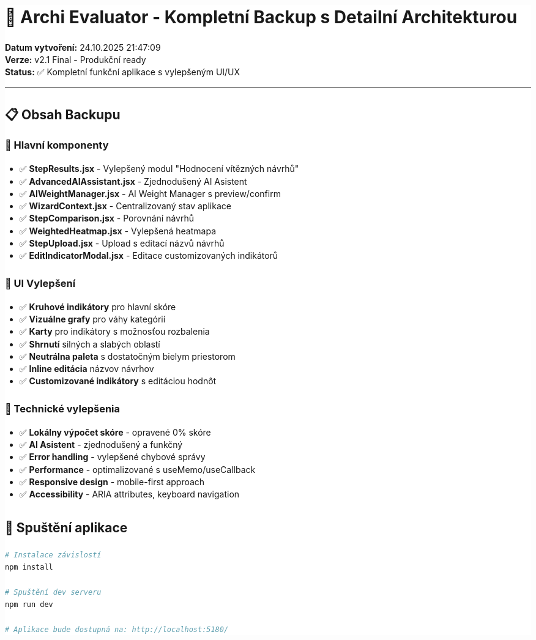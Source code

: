 # 🚀 Archi Evaluator - Kompletní Backup s Detailní Architekturou

**Datum vytvoření:** 24.10.2025 21:47:09  
**Verze:** v2.1 Final - Produkční ready  
**Status:** ✅ Kompletní funkční aplikace s vylepšeným UI/UX

---

## 📋 Obsah Backupu

### 🎯 Hlavní komponenty
- ✅ **StepResults.jsx** - Vylepšený modul "Hodnocení vítězných návrhů"
- ✅ **AdvancedAIAssistant.jsx** - Zjednodušený AI Asistent
- ✅ **AIWeightManager.jsx** - AI Weight Manager s preview/confirm
- ✅ **WizardContext.jsx** - Centralizovaný stav aplikace
- ✅ **StepComparison.jsx** - Porovnání návrhů
- ✅ **WeightedHeatmap.jsx** - Vylepšená heatmapa
- ✅ **StepUpload.jsx** - Upload s editací názvů návrhů
- ✅ **EditIndicatorModal.jsx** - Editace customizovaných indikátorů

### 🎨 UI Vylepšení
- ✅ **Kruhové indikátory** pro hlavní skóre
- ✅ **Vizuálne grafy** pro váhy kategórií
- ✅ **Karty** pro indikátory s možnosťou rozbalenia
- ✅ **Shrnutí** silných a slabých oblastí
- ✅ **Neutrálna paleta** s dostatočným bielym priestorom
- ✅ **Inline editácia** názvov návrhov
- ✅ **Customizované indikátory** s editáciou hodnôt

### 🔧 Technické vylepšenia
- ✅ **Lokálny výpočet skóre** - opravené 0% skóre
- ✅ **AI Asistent** - zjednodušený a funkčný
- ✅ **Error handling** - vylepšené chybové správy
- ✅ **Performance** - optimalizované s useMemo/useCallback
- ✅ **Responsive design** - mobile-first approach
- ✅ **Accessibility** - ARIA attributes, keyboard navigation

## 🚀 Spuštění aplikace

```bash
# Instalace závislostí
npm install

# Spuštění dev serveru
npm run dev

# Aplikace bude dostupná na: http://localhost:5180/
```
